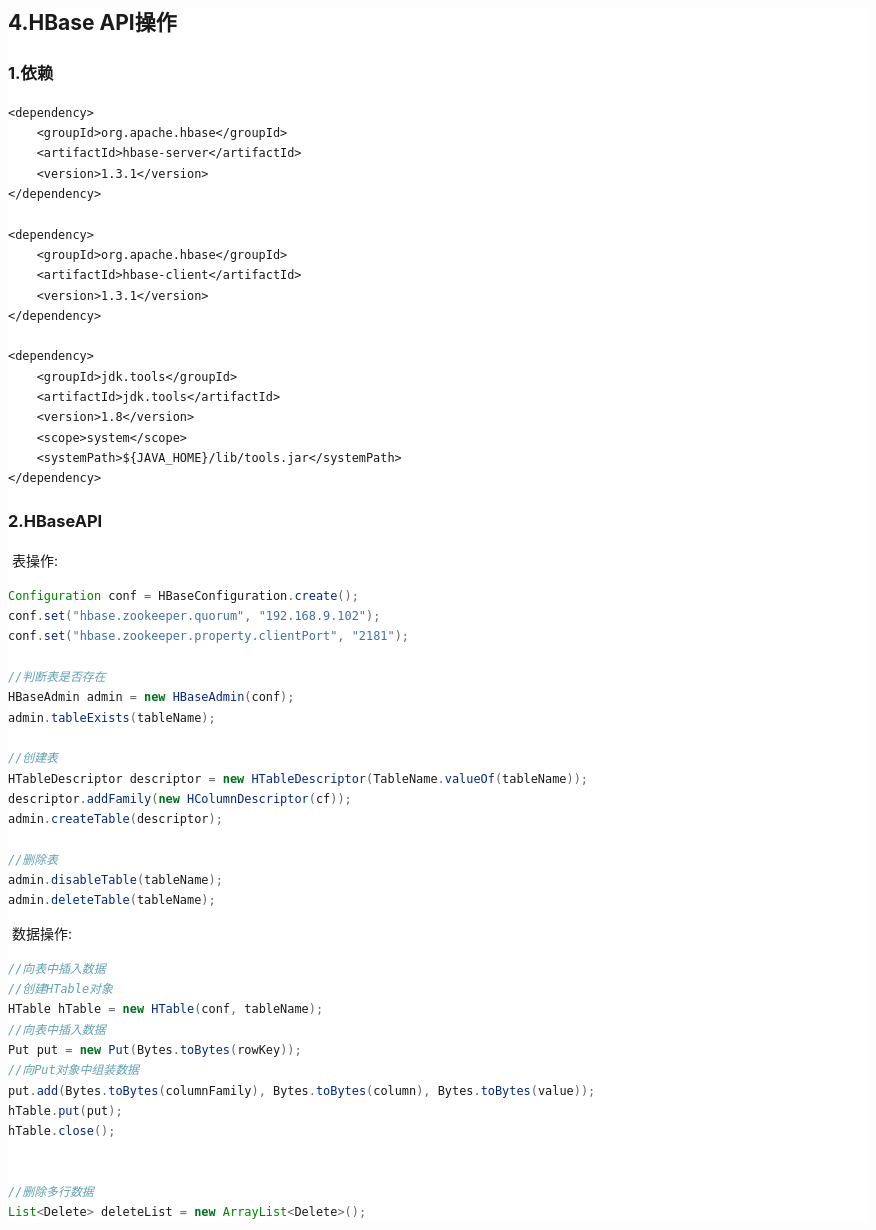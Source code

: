 ## 4.HBase API操作

### 	1.依赖

~~~
<dependency>
    <groupId>org.apache.hbase</groupId>
    <artifactId>hbase-server</artifactId>
    <version>1.3.1</version>
</dependency>

<dependency>
    <groupId>org.apache.hbase</groupId>
    <artifactId>hbase-client</artifactId>
    <version>1.3.1</version>
</dependency>

<dependency>
	<groupId>jdk.tools</groupId>
	<artifactId>jdk.tools</artifactId>
	<version>1.8</version>
	<scope>system</scope>
	<systemPath>${JAVA_HOME}/lib/tools.jar</systemPath>
</dependency>
~~~

### 	2.HBaseAPI

​	表操作:

~~~java
Configuration conf = HBaseConfiguration.create();
conf.set("hbase.zookeeper.quorum", "192.168.9.102");
conf.set("hbase.zookeeper.property.clientPort", "2181");

//判断表是否存在
HBaseAdmin admin = new HBaseAdmin(conf);
admin.tableExists(tableName);

//创建表
HTableDescriptor descriptor = new HTableDescriptor(TableName.valueOf(tableName));
descriptor.addFamily(new HColumnDescriptor(cf));
admin.createTable(descriptor);

//删除表
admin.disableTable(tableName);
admin.deleteTable(tableName);
~~~

​	数据操作:

~~~java
//向表中插入数据
//创建HTable对象
HTable hTable = new HTable(conf, tableName);
//向表中插入数据
Put put = new Put(Bytes.toBytes(rowKey));
//向Put对象中组装数据
put.add(Bytes.toBytes(columnFamily), Bytes.toBytes(column), Bytes.toBytes(value));
hTable.put(put);
hTable.close();


//删除多行数据
List<Delete> deleteList = new ArrayList<Delete>();
~~~